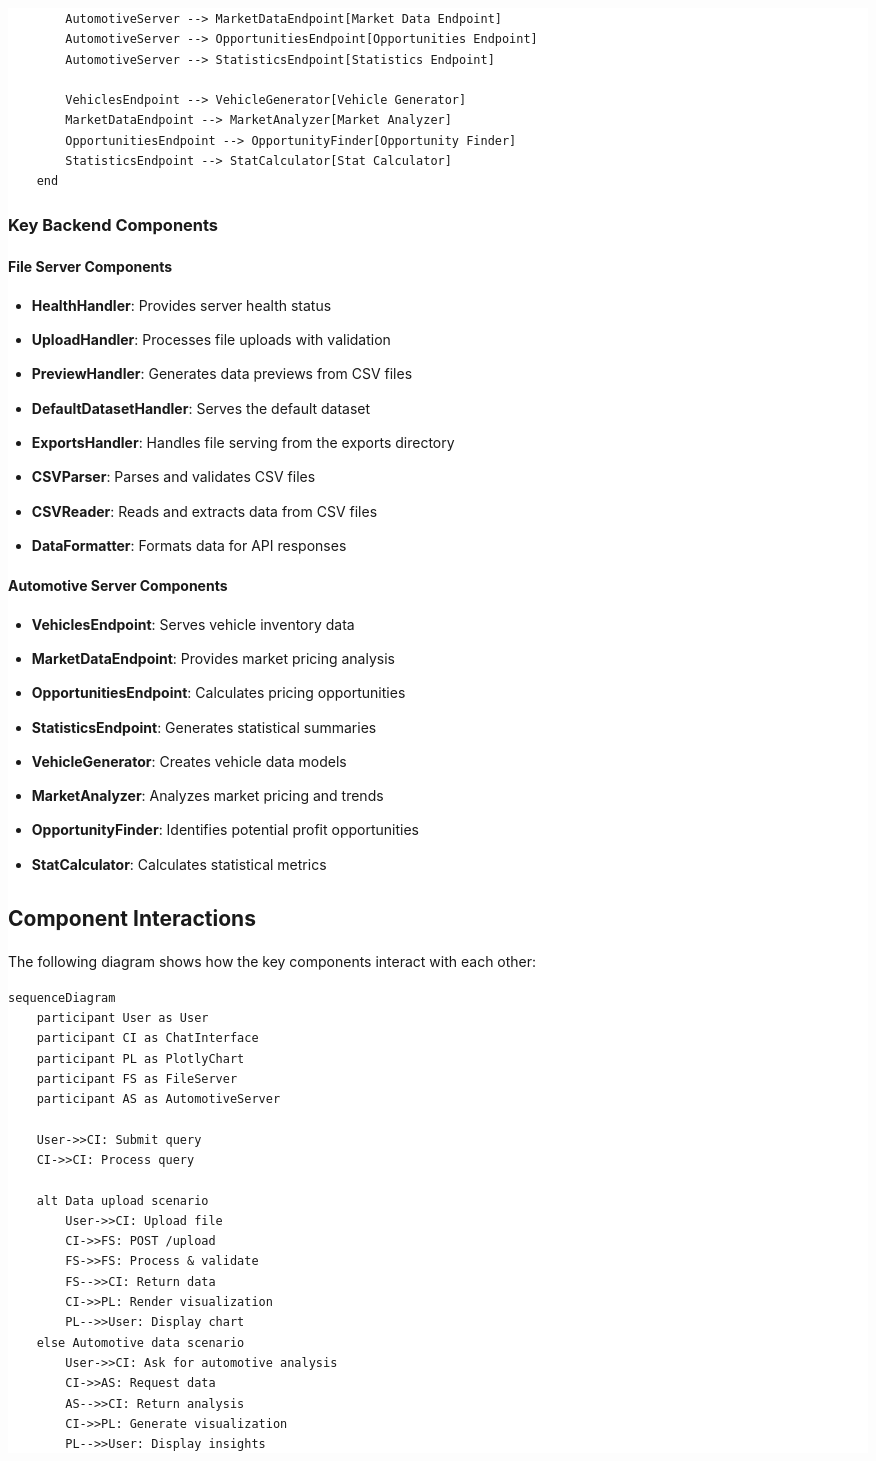 ```mermaid
        AutomotiveServer --> MarketDataEndpoint[Market Data Endpoint]
        AutomotiveServer --> OpportunitiesEndpoint[Opportunities Endpoint]
        AutomotiveServer --> StatisticsEndpoint[Statistics Endpoint]
        
        VehiclesEndpoint --> VehicleGenerator[Vehicle Generator]
        MarketDataEndpoint --> MarketAnalyzer[Market Analyzer]
        OpportunitiesEndpoint --> OpportunityFinder[Opportunity Finder]
        StatisticsEndpoint --> StatCalculator[Stat Calculator]
    end
```

### Key Backend Components

#### File Server Components

- **HealthHandler**: Provides server health status
- **UploadHandler**: Processes file uploads with validation
- **PreviewHandler**: Generates data previews from CSV files
- **DefaultDatasetHandler**: Serves the default dataset
- **ExportsHandler**: Handles file serving from the exports directory

- **CSVParser**: Parses and validates CSV files
- **CSVReader**: Reads and extracts data from CSV files
- **DataFormatter**: Formats data for API responses

#### Automotive Server Components

- **VehiclesEndpoint**: Serves vehicle inventory data
- **MarketDataEndpoint**: Provides market pricing analysis
- **OpportunitiesEndpoint**: Calculates pricing opportunities
- **StatisticsEndpoint**: Generates statistical summaries

- **VehicleGenerator**: Creates vehicle data models
- **MarketAnalyzer**: Analyzes market pricing and trends
- **OpportunityFinder**: Identifies potential profit opportunities
- **StatCalculator**: Calculates statistical metrics

## Component Interactions

The following diagram shows how the key components interact with each other:

```mermaid
sequenceDiagram
    participant User as User
    participant CI as ChatInterface
    participant PL as PlotlyChart
    participant FS as FileServer
    participant AS as AutomotiveServer
    
    User->>CI: Submit query
    CI->>CI: Process query
    
    alt Data upload scenario
        User->>CI: Upload file
        CI->>FS: POST /upload
        FS->>FS: Process & validate
        FS-->>CI: Return data
        CI->>PL: Render visualization
        PL-->>User: Display chart
    else Automotive data scenario
        User->>CI: Ask for automotive analysis
        CI->>AS: Request data
        AS-->>CI: Return analysis
        CI->>PL: Generate visualization 
        PL-->>User: Display insights
```